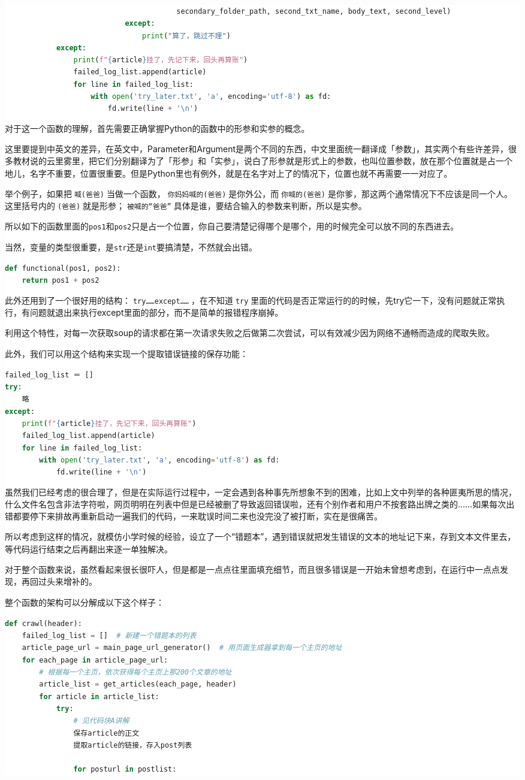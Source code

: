 ```python
                                        secondary_folder_path, second_txt_name, body_text, second_level)
                            except:
                                print("算了，跳过不理")
            except:
                print(f"{article}挂了，先记下来，回头再算账")
                failed_log_list.append(article)
                for line in failed_log_list:
                    with open('try_later.txt', 'a', encoding='utf-8') as fd:
                        fd.write(line + '\n')
```

对于这一个函数的理解，首先需要正确掌握Python的函数中的形参和实参的概念。

这里要提到中英文的差异，在英文中，Parameter和Argument是两个不同的东西，中文里面统一翻译成「参数」，其实两个有些许差异，很多教材说的云里雾里，把它们分别翻译为了「形参」和「实参」，说白了形参就是形式上的参数，也叫位置参数，放在那个位置就是占一个地儿，名字不重要，位置很重要。但是Python里也有例外，就是在名字对上了的情况下，位置也就不再需要一一对应了。

举个例子，如果把 `喊(爸爸)` 当做一个函数， `你妈妈喊的(爸爸)` 是你外公，而 `你喊的(爸爸)` 是你爹，那这两个通常情况下不应该是同一个人。这里括号内的 `(爸爸)` 就是形参； `被喊的“爸爸”` 具体是谁，要结合输入的参数来判断，所以是实参。

所以如下的函数里面的`pos1`和`pos2`只是占一个位置，你自己要清楚记得哪个是哪个，用的时候完全可以放不同的东西进去。

当然，变量的类型很重要，是`str`还是`int`要搞清楚，不然就会出错。

```python
def functional(pos1, pos2):
    return pos1 + pos2
```

此外还用到了一个很好用的结构： `try……except……` ，在不知道 `try` 里面的代码是否正常运行的的时候，先try它一下，没有问题就正常执行，有问题就退出来执行except里面的部分，而不是简单的报错程序崩掉。

利用这个特性，对每一次获取soup的请求都在第一次请求失败之后做第二次尝试，可以有效减少因为网络不通畅而造成的爬取失败。

此外，我们可以用这个结构来实现一个提取错误链接的保存功能：

```python
failed_log_list ＝ []
try:
    略
except:
    print(f"{article}挂了，先记下来，回头再算账")
    failed_log_list.append(article)
    for line in failed_log_list:
        with open('try_later.txt', 'a', encoding='utf-8') as fd:
            fd.write(line + '\n')
```

虽然我们已经考虑的很合理了，但是在实际运行过程中，一定会遇到各种事先所想象不到的困难，比如上文中列举的各种匪夷所思的情况，什么文件名包含非法字符啦，网页明明在列表中但是已经被删了导致返回错误啦，还有个别作者和用户不按套路出牌之类的……如果每次出错都要停下来排故再重新启动一遍我们的代码，一来耽误时间二来也没完没了被打断，实在是很痛苦。

所以考虑到这样的情况，就模仿小学时候的经验，设立了一个“错题本”，遇到错误就把发生错误的文本的地址记下来，存到文本文件里去，等代码运行结束之后再翻出来逐一单独解决。

对于整个函数来说，虽然看起来很长很吓人，但是都是一点点往里面填充细节，而且很多错误是一开始未曾想考虑到，在运行中一点点发现，再回过头来增补的。

整个函数的架构可以分解成以下这个样子：

```python
def crawl(header):
    failed_log_list = []  # 新建一个错题本的列表
    article_page_url = main_page_url_generator()  # 用页面生成器拿到每一个主页的地址
    for each_page in article_page_url:
        # 根据每一个主页，依次获得每个主页上那200个文章的地址
        article_list = get_articles(each_page, header)
        for article in article_list:
            try:
                # 见代码块A讲解
                保存article的正文
                提取article的链接，存入post列表

                for posturl in postlist:
```